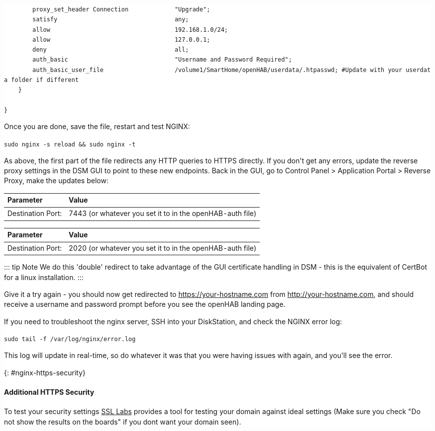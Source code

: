 ```nginx
        proxy_set_header Connection             "Upgrade";
        satisfy                                 any;
        allow                                   192.168.1.0/24;
        allow                                   127.0.0.1;
        deny                                    all;
        auth_basic                              "Username and Password Required";
        auth_basic_user_file                    /volume1/SmartHome/openHAB/userdata/.htpasswd; #Update with your userdata folder if different
    }

}
```
Once you are done, save the file, restart and test NGINX:

```shell
sudo nginx -s reload && sudo nginx -t
```
As above, the first part of the file redirects any HTTP queries to HTTPS directly. 
If you don't get any errors, update the reverse proxy settings in the DSM GUI to point to these new endpoints. 
Back in the GUI, go to Control Panel > Application Portal > Reverse Proxy, make the updates below:

| Parameter                 | Value           |
|:------------------------- |:--------------- |
|Destination Port:          |7443 (or whatever you set it to in the openHAB-auth file)|

| Parameter                 | Value           |
|:------------------------- |:--------------- |
|Destination Port:          |2020 (or whatever you set it to in the openHAB-auth file)|

::: tip Note
We do this 'double' redirect to take advantage of the GUI certificate handling in DSM - this is the equivalent of CertBot for a linux installation.
:::

Give it a try again - you should now get redirected to https://your-hostname.com from http://your-hostname.com, and should receive a username and password prompt before you see the openHAB landing page.

If you need to troubleshoot the nginx server, SSH into your DiskStation, and check the NGINX error log:
```shell
sudo tail -f /var/log/nginx/error.log
```
This log will update in real-time, so do whatever it was that you were having issues with again, and you'll see the error.

{: #nginx-https-security}
#### Additional HTTPS Security

To test your security settings [SSL Labs](https://www.ssllabs.com/ssltest/) provides a tool for testing your domain against ideal settings (Make sure you check "Do not show the results on the boards" if you dont want your domain seen).
